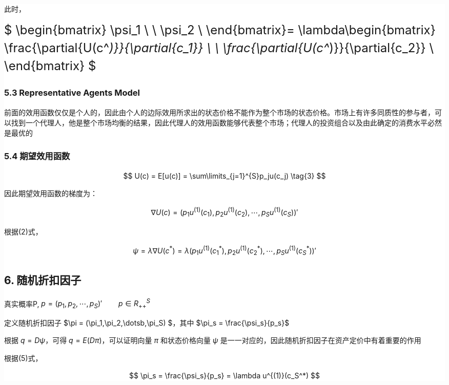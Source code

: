 此时，

<font size = 5>

$
\begin{bmatrix}
\psi_1 \\
\\
\psi_2 \\
\end{bmatrix}=
\lambda\begin{bmatrix}
\frac{\partial{U(c^*)}}{\partial{c_1}} \\
\\
\frac{\partial{U(c^*)}}{\partial{c_2}} \\
\end{bmatrix}
$
</font>

### 5.3 Representative Agents Model

前面的效用函数仅仅是个人的，因此由个人的边际效用所求出的状态价格不能作为整个市场的状态价格。市场上有许多同质性的参与者，可以找到一个代理人，他是整个市场均衡的结果，因此代理人的效用函数能够代表整个市场；代理人的投资组合以及由此确定的消费水平必然是最优的

### 5.4 期望效用函数

$$
U(c) = E[u(c)] = \sum\limits_{j=1}^{S}p_ju(c_j) \tag{3}
$$

因此期望效用函数的梯度为：

$$
\nabla U(c) = \big(p_1u^{(1)}(c_1),p_2u^{(1)}(c_2),\dotsb,p_Su^{(1)}(c_S)\big)' \tag{4}
$$ 

根据(2)式，

$$
\psi = \lambda \nabla U(c^*) = \lambda \big(p_1u^{(1)}(c_1^*),p_2u^{(1)}(c_2^*),\dotsb,p_Su^{(1)}(c_S^*)\big)' \tag{5}
$$

## 6. 随机折扣因子

真实概率P, $p = (p_1,p_2,\dotsb,p_S)' \qquad p \in R^S_{++}$

定义随机折扣因子 $\pi = (\pi_1,\pi_2,\dotsb,\pi_S) $，其中 $\pi_s = \frac{\psi_s}{p_s}$

根据 $q = D\psi$，可得 $q = E(D\pi)$，可以证明向量 $\pi$ 和状态价格向量 $\psi$ 是一一对应的，因此随机折扣因子在资产定价中有着重要的作用

根据(5)式，

$$
\pi_s = \frac{\psi_s}{p_s} = \lambda u^{(1)}(c_S^*)
$$

